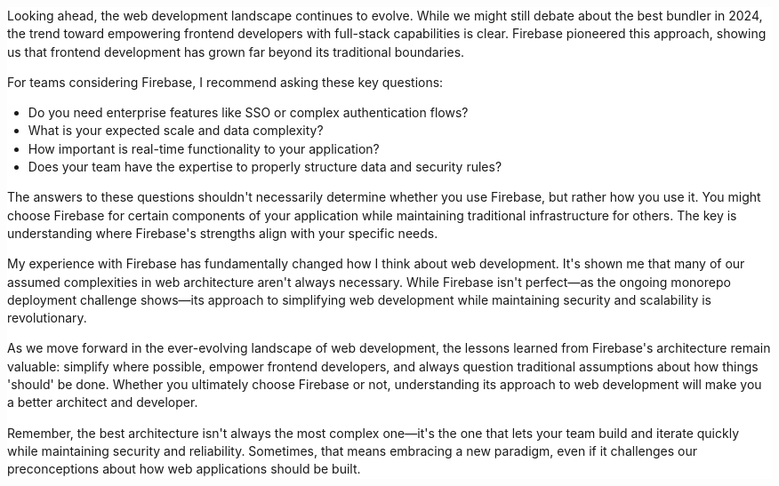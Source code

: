 Looking ahead, the web development landscape continues to evolve. While we might still debate about the best bundler in 2024, the trend toward empowering frontend developers with full-stack capabilities is clear. Firebase pioneered this approach, showing us that frontend development has grown far beyond its traditional boundaries.

For teams considering Firebase, I recommend asking these key questions:

- Do you need enterprise features like SSO or complex authentication flows?
- What is your expected scale and data complexity?
- How important is real-time functionality to your application?
- Does your team have the expertise to properly structure data and security rules?

The answers to these questions shouldn't necessarily determine whether you use Firebase, but rather how you use it. You might choose Firebase for certain components of your application while maintaining traditional infrastructure for others. The key is understanding where Firebase's strengths align with your specific needs.

My experience with Firebase has fundamentally changed how I think about web development. It's shown me that many of our assumed complexities in web architecture aren't always necessary. While Firebase isn't perfect—as the ongoing monorepo deployment challenge shows—its approach to simplifying web development while maintaining security and scalability is revolutionary.

As we move forward in the ever-evolving landscape of web development, the lessons learned from Firebase's architecture remain valuable: simplify where possible, empower frontend developers, and always question traditional assumptions about how things 'should' be done. Whether you ultimately choose Firebase or not, understanding its approach to web development will make you a better architect and developer.

Remember, the best architecture isn't always the most complex one—it's the one that lets your team build and iterate quickly while maintaining security and reliability. Sometimes, that means embracing a new paradigm, even if it challenges our preconceptions about how web applications should be built.
